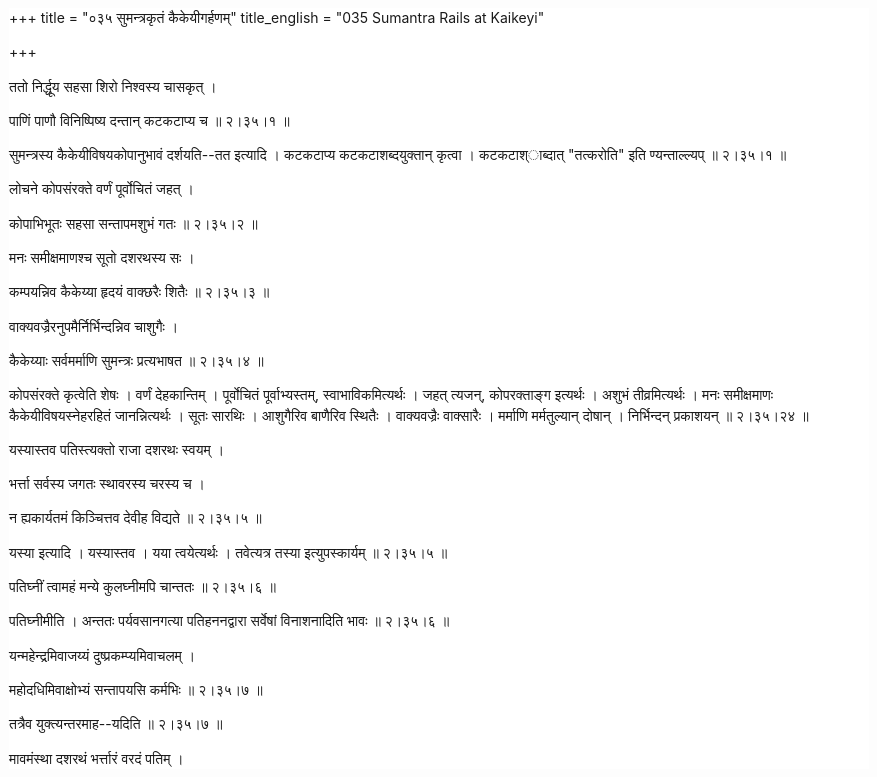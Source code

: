 +++
title = "०३५ सुमन्त्रकृतं कैकेयीगर्हणम्"
title_english = "035 Sumantra Rails at Kaikeyi"

+++


ततो निर्द्धूय सहसा शिरो निश्वस्य चासकृत् ।  

पाणिं पाणौ विनिष्पिष्य दन्तान् कटकटाप्य च  ॥  २।३५।१  ॥   

सुमन्त्रस्य कैकेयीविषयकोपानुभावं दर्शयति--तत इत्यादि । कटकटाप्य
कटकटाशब्दयुक्तान् कृत्वा । कटकटाश्ाब्दात् "तत्करोति" इति ण्यन्ताल्ल्यप्
 ॥  २।३५।१  ॥   

  

लोचने कोपसंरक्ते वर्णं पूर्वोचितं जहत् ।  

कोपाभिभूतः सहसा सन्तापमशुभं गतः  ॥  २।३५।२  ॥   

मनः समीक्षमाणश्च सूतो दशरथस्य सः ।  

कम्पयन्निव कैकेय्या हृदयं वाक्छरैः शितैः  ॥  २।३५।३  ॥   

वाक्यवज्रैरनुपमैर्निर्भिन्दन्निव चाशुगैः ।  

कैकेय्याः सर्वमर्माणि सुमन्त्रः प्रत्यभाषत  ॥  २।३५।४  ॥   

कोपसंरक्ते कृत्वेति शेषः । वर्णं देहकान्तिम् । पूर्वोचितं
पूर्वाभ्यस्तम्, स्वाभाविकमित्यर्थः । जहत् त्यजन्, कोपरक्ताङ्ग इत्यर्थः ।
अशुभं तीव्रमित्यर्थः । मनः समीक्षमाणः कैकेयीविषयस्नेहरहितं
जानन्नित्यर्थः । सूतः सारथिः । आशुगैरिव बाणैरिव स्थितैः । वाक्यवज्रैः
वाक्सारैः । मर्माणि मर्मतुल्यान् दोषान् । निर्भिन्दन् प्रकाशयन्  ॥ 
२।३५।२४  ॥   

  

यस्यास्तव पतिस्त्यक्तो राजा दशरथः स्वयम् ।  

भर्त्ता सर्वस्य जगतः स्थावरस्य चरस्य च ।  

न ह्यकार्यतमं किञ्चित्तव देवीह विद्यते  ॥  २।३५।५  ॥   

यस्या इत्यादि । यस्यास्तव । यया त्वयेत्यर्थः । तवेत्यत्र तस्या
इत्युपस्कार्यम्  ॥  २।३५।५  ॥   

  

पतिघ्नीं त्वामहं मन्ये कुलघ्नीमपि चान्ततः  ॥  २।३५।६  ॥   

पतिघ्नीमीति । अन्ततः पर्यवसानगत्या पतिहननद्वारा सर्वेषां विनाशनादिति
भावः  ॥  २।३५।६  ॥   

  

यन्महेन्द्रमिवाजय्यं दुष्प्रकम्प्यमिवाचलम् ।  

महोदधिमिवाक्षोभ्यं सन्तापयसि कर्मभिः  ॥  २।३५।७  ॥   

तत्रैव युक्त्यन्तरमाह--यदिति  ॥  २।३५।७  ॥   

  

मावमंस्था दशरथं भर्त्तारं वरदं पतिम् ।  
